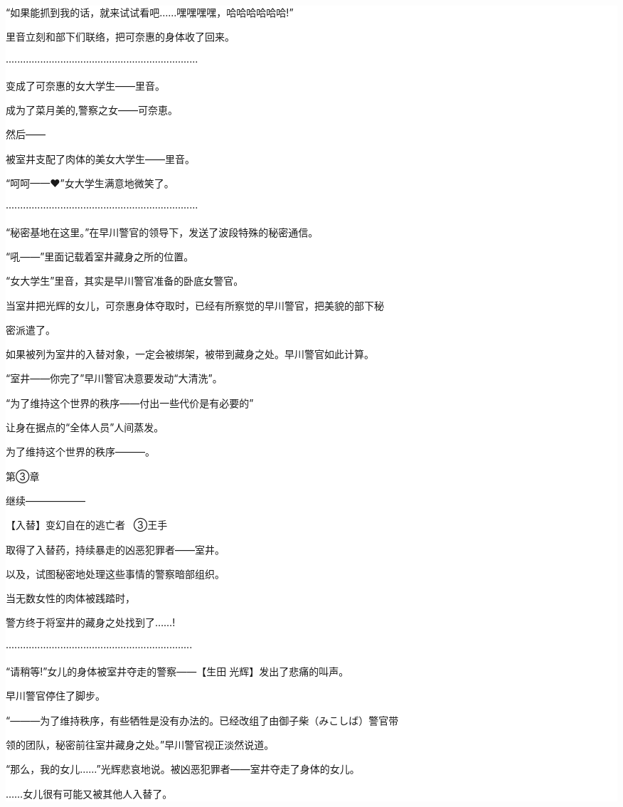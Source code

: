 “如果能抓到我的话，就来试试看吧……嘿嘿嘿嘿，哈哈哈哈哈哈!”

里音立刻和部下们联络，把可奈惠的身体收了回来。

···································································

变成了可奈惠的女大学生——里音。

成为了菜月美的,警察之女——可奈恵。

然后——

被室井支配了肉体的美女大学生——里音。

“呵呵——❤”女大学生满意地微笑了。

···································································

“秘密基地在这里。”在早川警官的领导下，发送了波段特殊的秘密通信。

“吼——”里面记载着室井藏身之所的位置。

“女大学生”里音，其实是早川警官准备的卧底女警官。

当室井把光辉的女儿，可奈惠身体夺取时，已经有所察觉的早川警官，把美貌的部下秘

密派遣了。

如果被列为室井的入替对象，一定会被绑架，被带到藏身之处。早川警官如此计算。

“室井——你完了”早川警官决意要发动“大清洗”。

“为了维持这个世界的秩序——付出一些代价是有必要的”

让身在据点的“全体人员”人间蒸发。

为了维持这个世界的秩序———。

第③章

继续——————

【入替】变幻自在的逃亡者   ③王手

取得了入替药，持续暴走的凶恶犯罪者——室井。

以及，试图秘密地处理这些事情的警察暗部组织。

当无数女性的肉体被践踏时，

警方终于将室井的藏身之处找到了……!

·································································

“请稍等!”女儿的身体被室井夺走的警察——【生田 光辉】发出了悲痛的叫声。

早川警官停住了脚步。

“———为了维持秩序，有些牺牲是没有办法的。已经改组了由御子柴（みこしば）警官带

领的团队，秘密前往室井藏身之处。”早川警官视正淡然说道。

“那么，我的女儿……”光辉悲哀地说。被凶恶犯罪者——室井夺走了身体的女儿。

……女儿很有可能又被其他人入替了。
